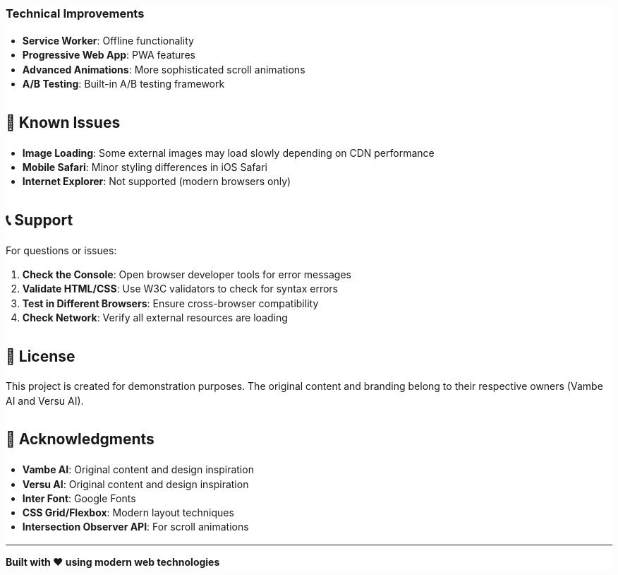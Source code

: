 ### Technical Improvements
- **Service Worker**: Offline functionality
- **Progressive Web App**: PWA features
- **Advanced Animations**: More sophisticated scroll animations
- **A/B Testing**: Built-in A/B testing framework

## 🐛 Known Issues

- **Image Loading**: Some external images may load slowly depending on CDN performance
- **Mobile Safari**: Minor styling differences in iOS Safari
- **Internet Explorer**: Not supported (modern browsers only)

## 📞 Support

For questions or issues:

1. **Check the Console**: Open browser developer tools for error messages
2. **Validate HTML/CSS**: Use W3C validators to check for syntax errors
3. **Test in Different Browsers**: Ensure cross-browser compatibility
4. **Check Network**: Verify all external resources are loading

## 📄 License

This project is created for demonstration purposes. The original content and branding belong to their respective owners (Vambe AI and Versu AI).

## 🙏 Acknowledgments

- **Vambe AI**: Original content and design inspiration
- **Versu AI**: Original content and design inspiration
- **Inter Font**: Google Fonts
- **CSS Grid/Flexbox**: Modern layout techniques
- **Intersection Observer API**: For scroll animations

---

**Built with ❤️ using modern web technologies**
